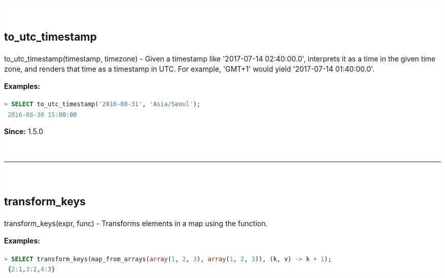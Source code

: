 <br/>



## **to_utc_timestamp**
to_utc_timestamp(timestamp, timezone) - Given a timestamp like '2017-07-14 02:40:00.0', interprets it as a time in the given time zone, and renders that time as a timestamp in UTC. For example, 'GMT+1' would yield '2017-07-14 01:40:00.0'.

**Examples:** 
```sql
> SELECT to_utc_timestamp('2016-08-31', 'Asia/Seoul');
 2016-08-30 15:00:00
```

**Since:** 1.5.0

<br/>

---

<br/>



## **transform_keys**
transform_keys(expr, func) - Transforms elements in a map using the function.

**Examples:** 
```sql
> SELECT transform_keys(map_from_arrays(array(1, 2, 3), array(1, 2, 3)), (k, v) -> k + 1);
 {2:1,3:2,4:3}
